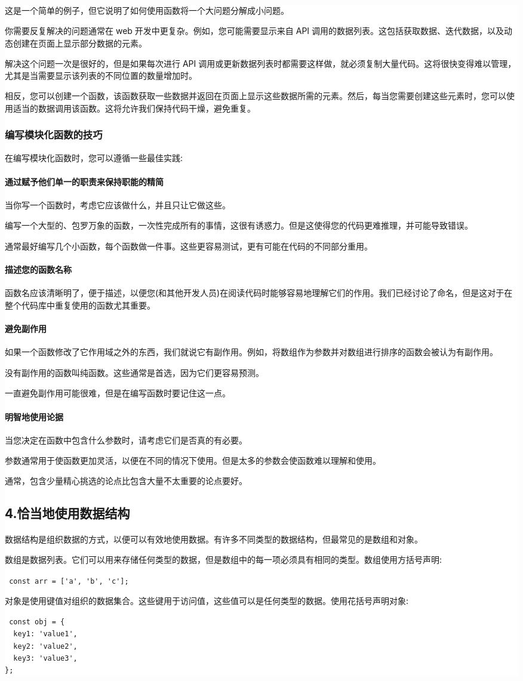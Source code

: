 这是一个简单的例子，但它说明了如何使用函数将一个大问题分解成小问题。

你需要反复解决的问题通常在 web 开发中更复杂。例如，您可能需要显示来自 API 调用的数据列表。这包括获取数据、迭代数据，以及动态创建在页面上显示部分数据的元素。

解决这个问题一次是很好的，但是如果每次进行 API 调用或更新数据列表时都需要这样做，就必须复制大量代码。这将很快变得难以管理，尤其是当需要显示该列表的不同位置的数量增加时。

相反，您可以创建一个函数，该函数获取一些数据并返回在页面上显示这些数据所需的元素。然后，每当您需要创建这些元素时，您可以使用适当的数据调用该函数。这将允许我们保持代码干燥，避免重复。

### 编写模块化函数的技巧

在编写模块化函数时，您可以遵循一些最佳实践:

#### 通过赋予他们单一的职责来保持职能的精简

当你写一个函数时，考虑它应该做什么，并且只让它做这些。

编写一个大型的、包罗万象的函数，一次性完成所有的事情，这很有诱惑力。但是这使得您的代码更难推理，并可能导致错误。

通常最好编写几个小函数，每个函数做一件事。这些更容易测试，更有可能在代码的不同部分重用。

#### **描述您的函数名称**

函数名应该清晰明了，便于描述，以便您(和其他开发人员)在阅读代码时能够容易地理解它们的作用。我们已经讨论了命名，但是这对于在整个代码库中重复使用的函数尤其重要。

#### **避免副作用**

如果一个函数修改了它作用域之外的东西，我们就说它有副作用。例如，将数组作为参数并对数组进行排序的函数会被认为有副作用。

没有副作用的函数叫纯函数。这些通常是首选，因为它们更容易预测。

一直避免副作用可能很难，但是在编写函数时要记住这一点。

#### **明智地使用论据**

当您决定在函数中包含什么参数时，请考虑它们是否真的有必要。

参数通常用于使函数更加灵活，以便在不同的情况下使用。但是太多的参数会使函数难以理解和使用。

通常，包含少量精心挑选的论点比包含大量不太重要的论点要好。

## 4.恰当地使用数据结构

数据结构是组织数据的方式，以便可以有效地使用数据。有许多不同类型的数据结构，但最常见的是数组和对象。

数组是数据列表。它们可以用来存储任何类型的数据，但是数组中的每一项必须具有相同的类型。数组使用方括号声明:

```
 const arr = ['a', 'b', 'c']; 
```

对象是使用键值对组织的数据集合。这些键用于访问值，这些值可以是任何类型的数据。使用花括号声明对象:

```
 const obj = {
  key1: 'value1',
  key2: 'value2',
  key3: 'value3',
}; 
```
